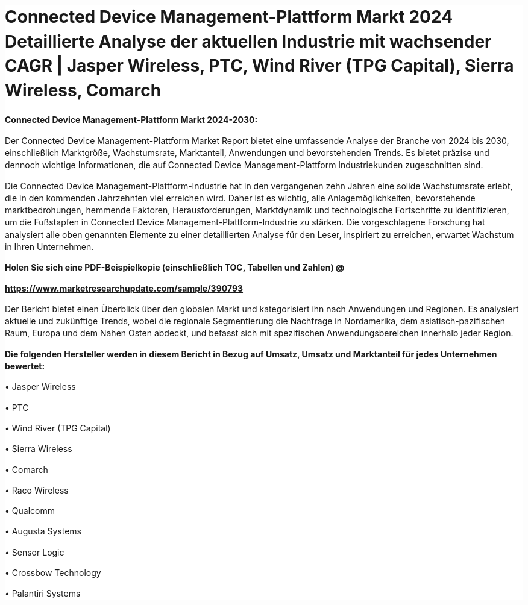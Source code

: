 # Connected Device Management-Plattform Markt 2024 Detaillierte Analyse der aktuellen Industrie mit wachsender CAGR | Jasper Wireless, PTC, Wind River (TPG Capital), Sierra Wireless, Comarch

<strong>Connected Device Management-Plattform Markt 2024-2030:</strong>

Der Connected Device Management-Plattform Market Report bietet eine umfassende Analyse der Branche von 2024 bis 2030, einschließlich Marktgröße, Wachstumsrate, Marktanteil, Anwendungen und bevorstehenden Trends. Es bietet präzise und dennoch wichtige Informationen, die auf Connected Device Management-Plattform Industriekunden zugeschnitten sind.

Die Connected Device Management-Plattform-Industrie hat in den vergangenen zehn Jahren eine solide Wachstumsrate erlebt, die in den kommenden Jahrzehnten viel erreichen wird. Daher ist es wichtig, alle Anlagemöglichkeiten, bevorstehende marktbedrohungen, hemmende Faktoren, Herausforderungen, Marktdynamik und technologische Fortschritte zu identifizieren, um die Fußstapfen in Connected Device Management-Plattform-Industrie zu stärken. Die vorgeschlagene Forschung hat analysiert alle oben genannten Elemente zu einer detaillierten Analyse für den Leser, inspiriert zu erreichen, erwartet Wachstum in Ihren Unternehmen.



<strong>Holen Sie sich eine PDF-Beispielkopie (einschließlich TOC, Tabellen und Zahlen) @
</strong>

<strong><a href=https://www.marketresearchupdate.com/sample/390793>

<strong>https://www.marketresearchupdate.com/sample/390793</u></font></a></strong></strong>

Der Bericht bietet einen Überblick über den globalen Markt und kategorisiert ihn nach Anwendungen und Regionen. Es analysiert aktuelle und zukünftige Trends, wobei die regionale Segmentierung die Nachfrage in Nordamerika, dem asiatisch-pazifischen Raum, Europa und dem Nahen Osten abdeckt, und befasst sich mit spezifischen Anwendungsbereichen innerhalb jeder Region.



<strong>Die folgenden Hersteller werden in diesem Bericht in Bezug auf Umsatz, Umsatz und Marktanteil für jedes Unternehmen bewertet:</strong>

• Jasper Wireless

• PTC

• Wind River (TPG Capital)

• Sierra Wireless

• Comarch

• Raco Wireless

• Qualcomm

• Augusta Systems

• Sensor Logic

• Crossbow Technology

• Palantiri Systems
